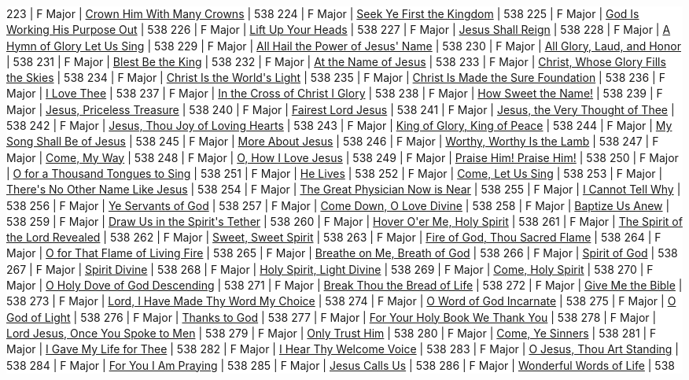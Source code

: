 223  | F Major | [Crown Him With Many Crowns](../gitsongs/223.md) | 538
224  | F Major | [Seek Ye First the Kingdom](../gitsongs/224.md) | 538
225  | F Major | [God Is Working His Purpose Out](../gitsongs/225.md) | 538
226  | F Major | [Lift Up Your Heads](../gitsongs/226.md) | 538
227  | F Major | [Jesus Shall Reign](../gitsongs/227.md) | 538
228  | F Major | [A Hymn of Glory Let Us Sing](../gitsongs/228.md) | 538
229  | F Major | [All Hail the Power of Jesus' Name](../gitsongs/229.md) | 538
230  | F Major | [All Glory, Laud, and Honor](../gitsongs/230.md) | 538
231  | F Major | [Blest Be the King](../gitsongs/231.md) | 538
232  | F Major | [At the Name of Jesus](../gitsongs/232.md) | 538
233  | F Major | [Christ, Whose Glory Fills the Skies](../gitsongs/233.md) | 538
234  | F Major | [Christ Is the World's Light](../gitsongs/234.md) | 538
235  | F Major | [Christ Is Made the Sure Foundation](../gitsongs/235.md) | 538
236  | F Major | [I Love Thee](../gitsongs/236.md) | 538
237  | F Major | [In the Cross of Christ I Glory](../gitsongs/237.md) | 538
238  | F Major | [How Sweet the Name!](../gitsongs/238.md) | 538
239  | F Major | [Jesus, Priceless Treasure](../gitsongs/239.md) | 538
240  | F Major | [Fairest Lord Jesus](../gitsongs/240.md) | 538
241  | F Major | [Jesus, the Very Thought of Thee](../gitsongs/241.md) | 538
242  | F Major | [Jesus, Thou Joy of Loving Hearts](../gitsongs/242.md) | 538
243  | F Major | [King of Glory, King of Peace](../gitsongs/243.md) | 538
244  | F Major | [My Song Shall Be of Jesus](../gitsongs/244.md) | 538
245  | F Major | [More About Jesus](../gitsongs/245.md) | 538
246  | F Major | [Worthy, Worthy Is the Lamb](../gitsongs/246.md) | 538
247  | F Major | [Come, My Way](../gitsongs/247.md) | 538
248  | F Major | [O, How I Love Jesus](../gitsongs/248.md) | 538
249  | F Major | [Praise Him! Praise Him!](../gitsongs/249.md) | 538
250  | F Major | [O for a Thousand Tongues to Sing](../gitsongs/250.md) | 538
251  | F Major | [He Lives](../gitsongs/251.md) | 538
252  | F Major | [Come, Let Us Sing](../gitsongs/252.md) | 538
253  | F Major | [There's No Other Name Like Jesus](../gitsongs/253.md) | 538
254  | F Major | [The Great Physician Now is Near](../gitsongs/254.md) | 538
255  | F Major | [I Cannot Tell Why](../gitsongs/255.md) | 538
256  | F Major | [Ye Servants of God](../gitsongs/256.md) | 538
257  | F Major | [Come Down, O Love Divine](../gitsongs/257.md) | 538
258  | F Major | [Baptize Us Anew](../gitsongs/258.md) | 538
259  | F Major | [Draw Us in the Spirit's Tether](../gitsongs/259.md) | 538
260  | F Major | [Hover O'er Me, Holy Spirit](../gitsongs/260.md) | 538
261  | F Major | [The Spirit of the Lord Revealed](../gitsongs/261.md) | 538
262  | F Major | [Sweet, Sweet Spirit](../gitsongs/262.md) | 538
263  | F Major | [Fire of God, Thou Sacred Flame](../gitsongs/263.md) | 538
264  | F Major | [O for That Flame of Living Fire](../gitsongs/264.md) | 538
265  | F Major | [Breathe on Me, Breath of God](../gitsongs/265.md) | 538
266  | F Major | [Spirit of God](../gitsongs/266.md) | 538
267  | F Major | [Spirit Divine](../gitsongs/267.md) | 538
268  | F Major | [Holy Spirit, Light Divine](../gitsongs/268.md) | 538
269  | F Major | [Come, Holy Spirit](../gitsongs/269.md) | 538
270  | F Major | [O Holy Dove of God Descending](../gitsongs/270.md) | 538
271  | F Major | [Break Thou the Bread of Life](../gitsongs/271.md) | 538
272  | F Major | [Give Me the Bible](../gitsongs/272.md) | 538
273  | F Major | [Lord, I Have Made Thy Word My Choice](../gitsongs/273.md) | 538
274  | F Major | [O Word of God Incarnate](../gitsongs/274.md) | 538
275  | F Major | [O God of Light](../gitsongs/275.md) | 538
276  | F Major | [Thanks to God](../gitsongs/276.md) | 538
277  | F Major | [For Your Holy Book We Thank You](../gitsongs/277.md) | 538
278  | F Major | [Lord Jesus, Once You Spoke to Men](../gitsongs/278.md) | 538
279  | F Major | [Only Trust Him](../gitsongs/279.md) | 538
280  | F Major | [Come, Ye Sinners](../gitsongs/280.md) | 538
281  | F Major | [I Gave My Life for Thee](../gitsongs/281.md) | 538
282  | F Major | [I Hear Thy Welcome Voice](../gitsongs/282.md) | 538
283  | F Major | [O Jesus, Thou Art Standing](../gitsongs/283.md) | 538
284  | F Major | [For You I Am Praying](../gitsongs/284.md) | 538
285  | F Major | [Jesus Calls Us](../gitsongs/285.md) | 538
286  | F Major | [Wonderful Words of Life](../gitsongs/286.md) | 538